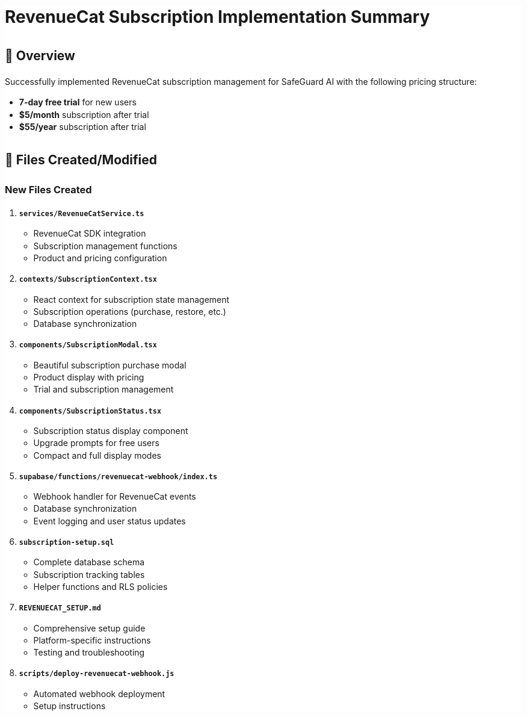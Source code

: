 # RevenueCat Subscription Implementation Summary

## 🎯 Overview

Successfully implemented RevenueCat subscription management for SafeGuard AI with the following pricing structure:
- **7-day free trial** for new users
- **$5/month** subscription after trial
- **$55/year** subscription after trial

## 📁 Files Created/Modified

### New Files Created

1. **`services/RevenueCatService.ts`**
   - RevenueCat SDK integration
   - Subscription management functions
   - Product and pricing configuration

2. **`contexts/SubscriptionContext.tsx`**
   - React context for subscription state management
   - Subscription operations (purchase, restore, etc.)
   - Database synchronization

3. **`components/SubscriptionModal.tsx`**
   - Beautiful subscription purchase modal
   - Product display with pricing
   - Trial and subscription management

4. **`components/SubscriptionStatus.tsx`**
   - Subscription status display component
   - Upgrade prompts for free users
   - Compact and full display modes

5. **`supabase/functions/revenuecat-webhook/index.ts`**
   - Webhook handler for RevenueCat events
   - Database synchronization
   - Event logging and user status updates

6. **`subscription-setup.sql`**
   - Complete database schema
   - Subscription tracking tables
   - Helper functions and RLS policies

7. **`REVENUECAT_SETUP.md`**
   - Comprehensive setup guide
   - Platform-specific instructions
   - Testing and troubleshooting

8. **`scripts/deploy-revenuecat-webhook.js`**
   - Automated webhook deployment
   - Setup instructions
